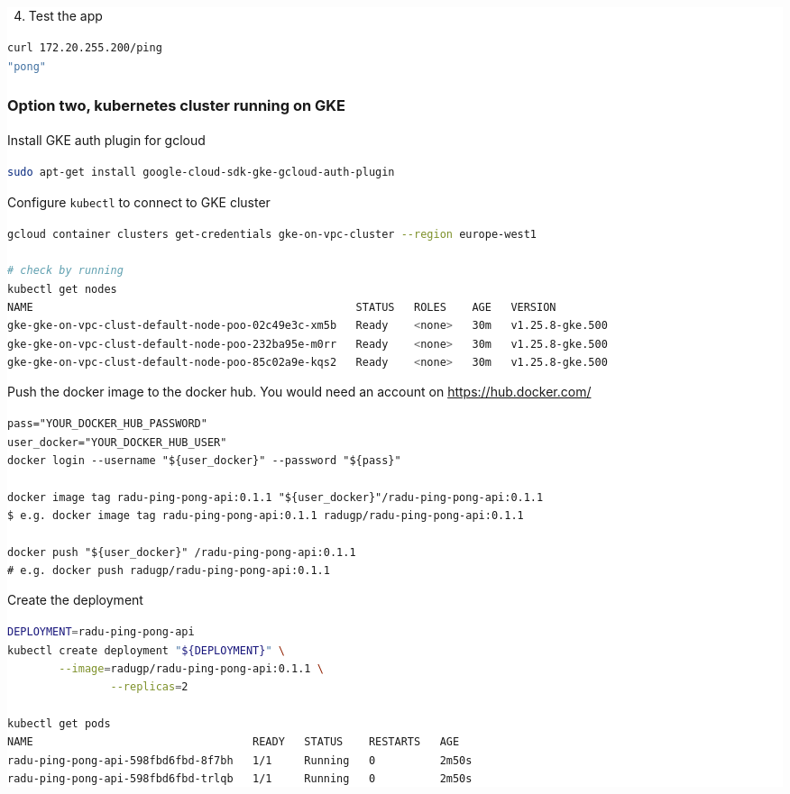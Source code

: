 ```bash
```

4. Test the app
```bash
curl 172.20.255.200/ping
"pong"
```



### Option two, kubernetes cluster running on GKE

Install GKE auth plugin for gcloud
```bash
sudo apt-get install google-cloud-sdk-gke-gcloud-auth-plugin
```

Configure `kubectl` to connect to GKE cluster

```bash
gcloud container clusters get-credentials gke-on-vpc-cluster --region europe-west1

# check by running
kubectl get nodes
NAME                                                  STATUS   ROLES    AGE   VERSION
gke-gke-on-vpc-clust-default-node-poo-02c49e3c-xm5b   Ready    <none>   30m   v1.25.8-gke.500
gke-gke-on-vpc-clust-default-node-poo-232ba95e-m0rr   Ready    <none>   30m   v1.25.8-gke.500
gke-gke-on-vpc-clust-default-node-poo-85c02a9e-kqs2   Ready    <none>   30m   v1.25.8-gke.500
```

Push the docker image to the docker hub.
You would need an account on https://hub.docker.com/

```
pass="YOUR_DOCKER_HUB_PASSWORD"
user_docker="YOUR_DOCKER_HUB_USER"
docker login --username "${user_docker}" --password "${pass}"

docker image tag radu-ping-pong-api:0.1.1 "${user_docker}"/radu-ping-pong-api:0.1.1
$ e.g. docker image tag radu-ping-pong-api:0.1.1 radugp/radu-ping-pong-api:0.1.1

docker push "${user_docker}" /radu-ping-pong-api:0.1.1
# e.g. docker push radugp/radu-ping-pong-api:0.1.1 
```

Create the deployment
```bash
DEPLOYMENT=radu-ping-pong-api
kubectl create deployment "${DEPLOYMENT}" \
        --image=radugp/radu-ping-pong-api:0.1.1 \
				--replicas=2

kubectl get pods
NAME                                  READY   STATUS    RESTARTS   AGE
radu-ping-pong-api-598fbd6fbd-8f7bh   1/1     Running   0          2m50s
radu-ping-pong-api-598fbd6fbd-trlqb   1/1     Running   0          2m50s
```
